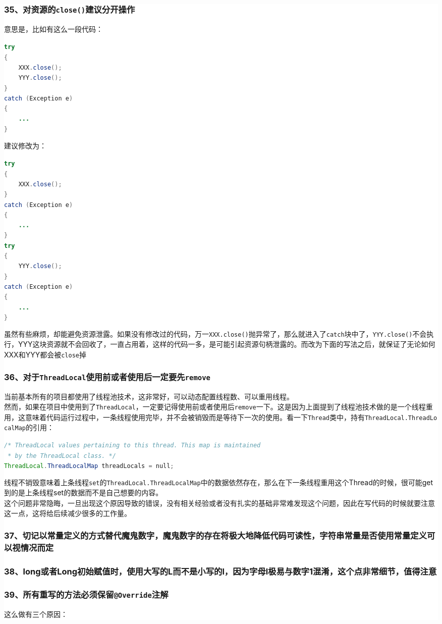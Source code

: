 <a name="mhyui"></a>
### 35、对资源的`close()`建议分开操作
意思是，比如有这么一段代码：
```java
try
{
    XXX.close();
    YYY.close();
}
catch (Exception e)
{
    ...
}
```
建议修改为：
```java
try
{
    XXX.close();
}
catch (Exception e)
{
    ...
}
try
{
    YYY.close();
}
catch (Exception e)
{
    ...
}
```
虽然有些麻烦，却能避免资源泄露。如果没有修改过的代码，万一`XXX.close()`抛异常了，那么就进入了`catch`块中了，`YYY.close()`不会执行，YYY这块资源就不会回收了，一直占用着，这样的代码一多，是可能引起资源句柄泄露的。而改为下面的写法之后，就保证了无论如何XXX和YYY都会被`close`掉
<a name="vtqBh"></a>
### 36、对于`ThreadLocal`使用前或者使用后一定要先`remove`
当前基本所有的项目都使用了线程池技术，这非常好，可以动态配置线程数、可以重用线程。<br />然而，如果在项目中使用到了`ThreadLocal`，一定要记得使用前或者使用后`remove`一下。这是因为上面提到了线程池技术做的是一个线程重用，这意味着代码运行过程中，一条线程使用完毕，并不会被销毁而是等待下一次的使用。看一下`Thread`类中，持有`ThreadLocal.ThreadLocalMap`的引用：
```java
/* ThreadLocal values pertaining to this thread. This map is maintained
 * by the ThreadLocal class. */
ThreadLocal.ThreadLocalMap threadLocals = null;
```
线程不销毁意味着上条线程`set`的`ThreadLocal.ThreadLocalMap`中的数据依然存在，那么在下一条线程重用这个Thread的时候，很可能get到的是上条线程set的数据而不是自己想要的内容。<br />这个问题非常隐晦，一旦出现这个原因导致的错误，没有相关经验或者没有扎实的基础非常难发现这个问题，因此在写代码的时候就要注意这一点，这将给后续减少很多的工作量。
<a name="SbfUI"></a>
### 37、切记以常量定义的方式替代魔鬼数字，魔鬼数字的存在将极大地降低代码可读性，字符串常量是否使用常量定义可以视情况而定
<a name="f80xW"></a>
### 38、long或者Long初始赋值时，使用大写的L而不是小写的l，因为字母l极易与数字1混淆，这个点非常细节，值得注意
<a name="MM3qW"></a>
### 39、所有重写的方法必须保留`@Override`注解
这么做有三个原因：
